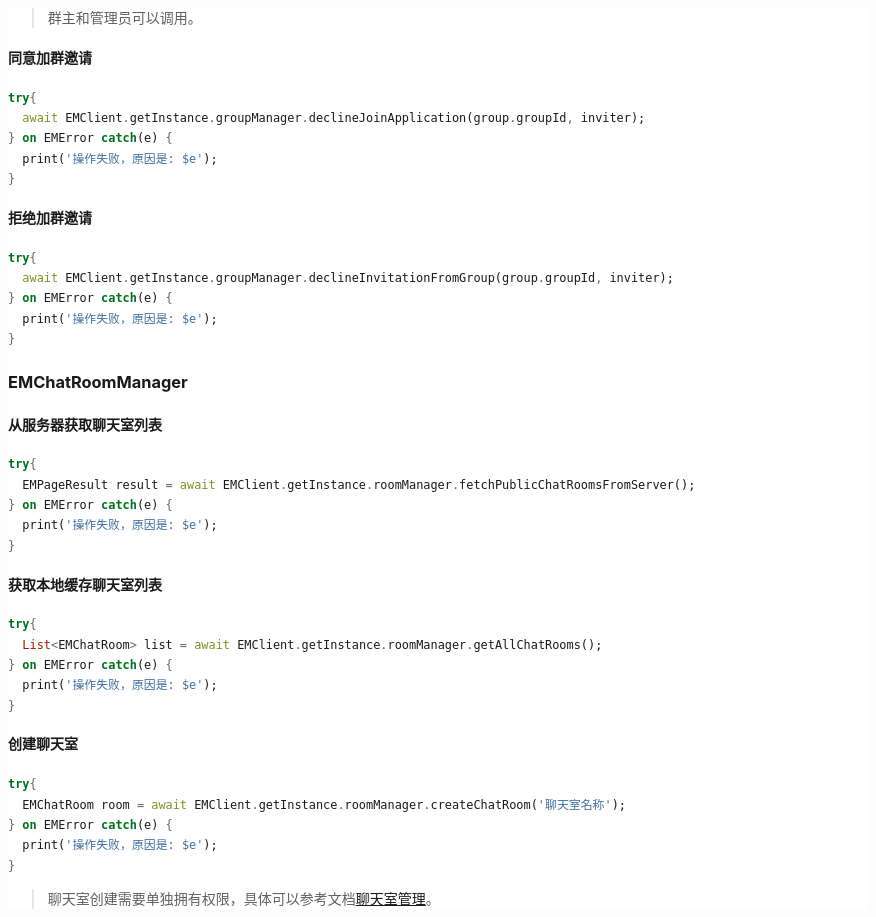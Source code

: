 > 群主和管理员可以调用。

#### 同意加群邀请

```dart
try{
  await EMClient.getInstance.groupManager.declineJoinApplication(group.groupId, inviter);
} on EMError catch(e) {
  print('操作失败，原因是: $e');
}
```

#### 拒绝加群邀请

```dart
try{
  await EMClient.getInstance.groupManager.declineInvitationFromGroup(group.groupId, inviter);
} on EMError catch(e) {
  print('操作失败，原因是: $e');
}
```

### EMChatRoomManager

#### 从服务器获取聊天室列表

```dart
try{
  EMPageResult result = await EMClient.getInstance.roomManager.fetchPublicChatRoomsFromServer();
} on EMError catch(e) {
  print('操作失败，原因是: $e');
}
```

#### 获取本地缓存聊天室列表

```dart
try{
  List<EMChatRoom> list = await EMClient.getInstance.roomManager.getAllChatRooms();
} on EMError catch(e) {
  print('操作失败，原因是: $e');
}
```

#### 创建聊天室

```dart
try{
  EMChatRoom room = await EMClient.getInstance.roomManager.createChatRoom('聊天室名称');
} on EMError catch(e) {
  print('操作失败，原因是: $e');
}
```

> 聊天室创建需要单独拥有权限，具体可以参考文档[聊天室管理](http://docs-im.easemob.com/im/server/basics/chatroom)。
